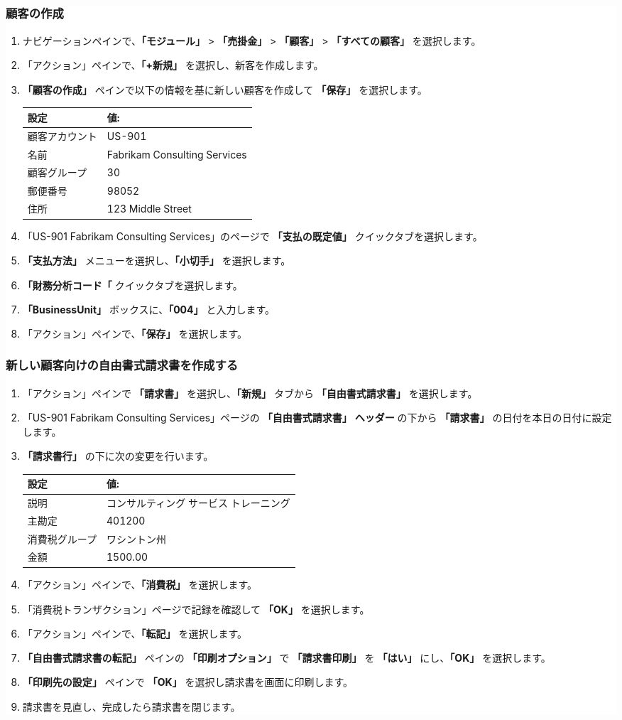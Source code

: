 ### 顧客の作成

1. ナビゲーションペインで、**「モジュール」** > **「売掛金」** > **「顧客」** > **「すべての顧客」** を選択します。

1. 「アクション」ペインで、**「+新規」** を選択し、新客を作成します。

1. **「顧客の作成」** ペインで以下の情報を基に新しい顧客を作成して **「保存」** を選択します。

    | **設定**| **値:**|
    | :--- | :--- |
    | 顧客アカウント| US-901|
    | 名前| Fabrikam Consulting Services|
    | 顧客グループ| 30|
    | 郵便番号| 98052|
    | 住所| 123 Middle Street|

1. 「US-901 Fabrikam Consulting Services」のページで **「支払の既定値」** クイックタブを選択します。

1. **「支払方法」** メニューを選択し、**「小切手」** を選択します。

1. **「財務分析コード「** クイックタブを選択します。

1. **「BusinessUnit」** ボックスに、**「004」** と入力します。

1. 「アクション」ペインで、**「保存」** を選択します。

### 新しい顧客向けの自由書式請求書を作成する

1. 「アクション」ペインで **「請求書」** を選択し、**「新規」** タブから **「自由書式請求書」** を選択します。

1. 「US-901 Fabrikam Consulting Services」ページの **「自由書式請求書」** **ヘッダー** の下から **「請求書」** の日付を本日の日付に設定します。

1. **「請求書行」** の下に次の変更を行います。

    | **設定**| **値:**|
    | :--- | :--- |
    | 説明| コンサルティング サービス トレーニング|
    | 主勘定| 401200|
    | 消費税グループ| ワシントン州|
    | 金額| 1500.00|

1. 「アクション」ペインで、**「消費税」** を選択します。

1. 「消費税トランザクション」ページで記録を確認して **「OK」** を選択します。

1. 「アクション」ペインで、**「転記」** を選択します。

1. **「自由書式請求書の転記」** ペインの **「印刷オプション」** で **「請求書印刷」** を **「はい」** にし、**「OK」** を選択します。

1. **「印刷先の設定」** ペインで **「OK」** を選択し請求書を画面に印刷します。

1. 請求書を見直し、完成したら請求書を閉じます。
